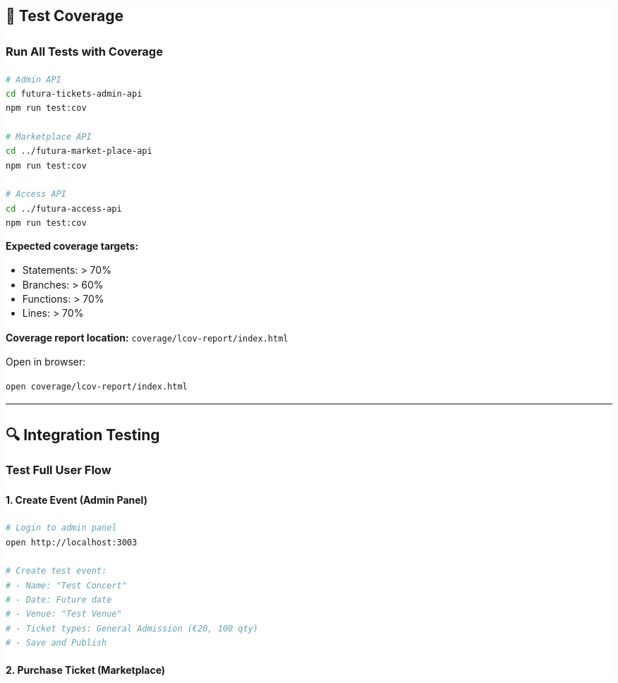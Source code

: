 ## 🧪 Test Coverage

### Run All Tests with Coverage

```bash
# Admin API
cd futura-tickets-admin-api
npm run test:cov

# Marketplace API
cd ../futura-market-place-api
npm run test:cov

# Access API
cd ../futura-access-api
npm run test:cov
```

**Expected coverage targets:**
- Statements: > 70%
- Branches: > 60%
- Functions: > 70%
- Lines: > 70%

**Coverage report location:** `coverage/lcov-report/index.html`

Open in browser:
```bash
open coverage/lcov-report/index.html
```

---

## 🔍 Integration Testing

### Test Full User Flow

#### 1. Create Event (Admin Panel)

```bash
# Login to admin panel
open http://localhost:3003

# Create test event:
# - Name: "Test Concert"
# - Date: Future date
# - Venue: "Test Venue"
# - Ticket types: General Admission (€20, 100 qty)
# - Save and Publish
```

#### 2. Purchase Ticket (Marketplace)
